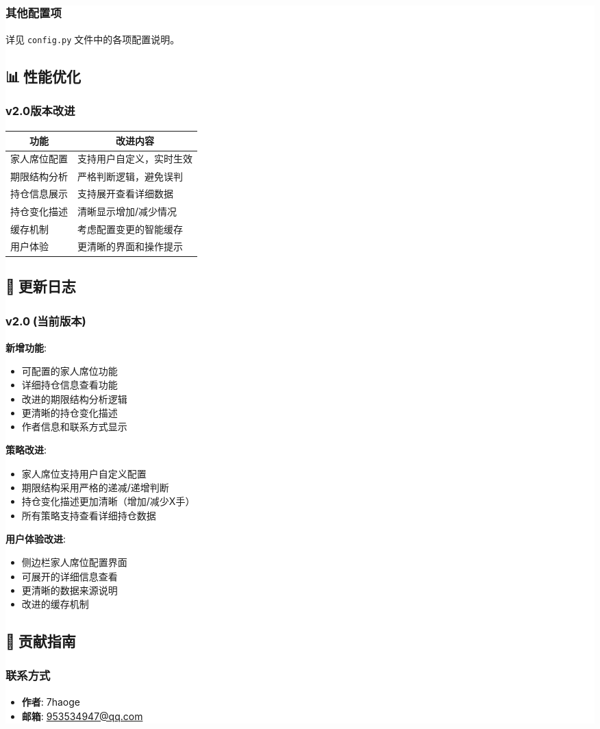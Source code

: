 ### 其他配置项

详见 `config.py` 文件中的各项配置说明。

## 📊 性能优化

### v2.0版本改进

| 功能 | 改进内容 |
|------|----------|
| 家人席位配置 | 支持用户自定义，实时生效 |
| 期限结构分析 | 严格判断逻辑，避免误判 |
| 持仓信息展示 | 支持展开查看详细数据 |
| 持仓变化描述 | 清晰显示增加/减少情况 |
| 缓存机制 | 考虑配置变更的智能缓存 |
| 用户体验 | 更清晰的界面和操作提示 |

## 🔄 更新日志

### v2.0 (当前版本)

**新增功能**:
- 可配置的家人席位功能
- 详细持仓信息查看功能
- 改进的期限结构分析逻辑
- 更清晰的持仓变化描述
- 作者信息和联系方式显示

**策略改进**:
- 家人席位支持用户自定义配置
- 期限结构采用严格的递减/递增判断
- 持仓变化描述更加清晰（增加/减少X手）
- 所有策略支持查看详细持仓数据

**用户体验改进**:
- 侧边栏家人席位配置界面
- 可展开的详细信息查看
- 更清晰的数据来源说明
- 改进的缓存机制

## 🤝 贡献指南

### 联系方式

- **作者**: 7haoge
- **邮箱**: 953534947@qq.com

